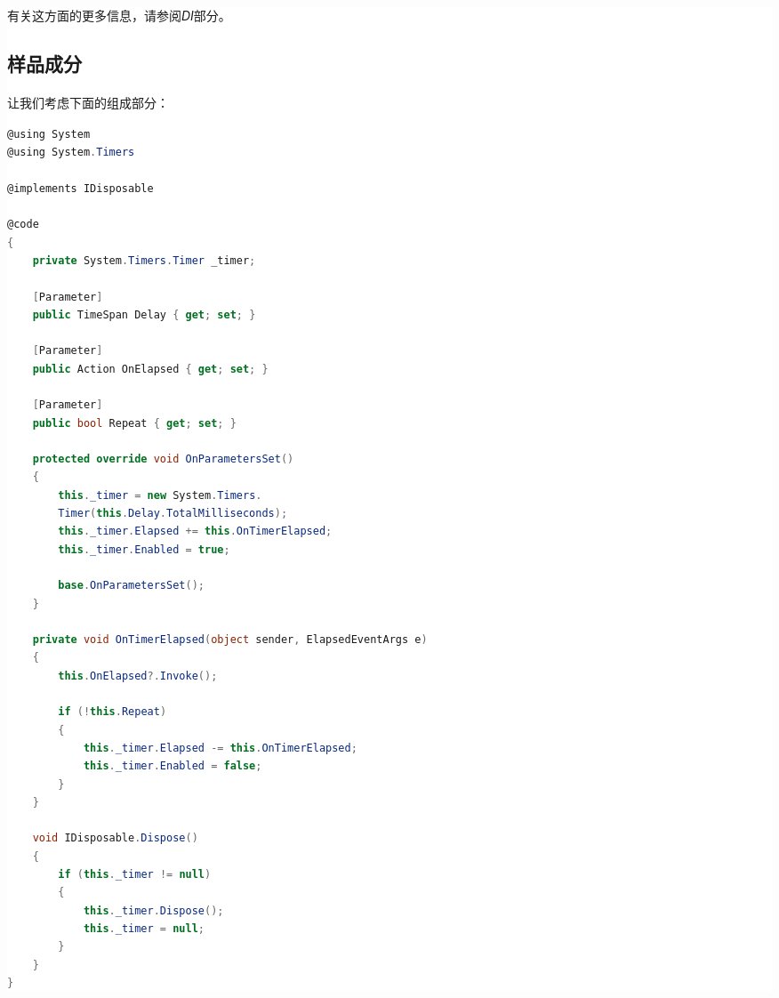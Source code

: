 有关这方面的更多信息，请参阅*DI*部分。

## 样品成分

让我们考虑下面的组成部分：

```cs
@using System
@using System.Timers

@implements IDisposable

@code
{
    private System.Timers.Timer _timer;

    [Parameter]
    public TimeSpan Delay { get; set; }

    [Parameter]
    public Action OnElapsed { get; set; }

    [Parameter]
    public bool Repeat { get; set; }

    protected override void OnParametersSet()
    {
        this._timer = new System.Timers.
        Timer(this.Delay.TotalMilliseconds);
        this._timer.Elapsed += this.OnTimerElapsed;
        this._timer.Enabled = true;

        base.OnParametersSet();
    }

    private void OnTimerElapsed(object sender, ElapsedEventArgs e)
    {
        this.OnElapsed?.Invoke();

        if (!this.Repeat)
        {
            this._timer.Elapsed -= this.OnTimerElapsed;
            this._timer.Enabled = false;
        }
    }

    void IDisposable.Dispose()
    {
        if (this._timer != null)
        {
            this._timer.Dispose();
            this._timer = null;
        }
    }
}
```
